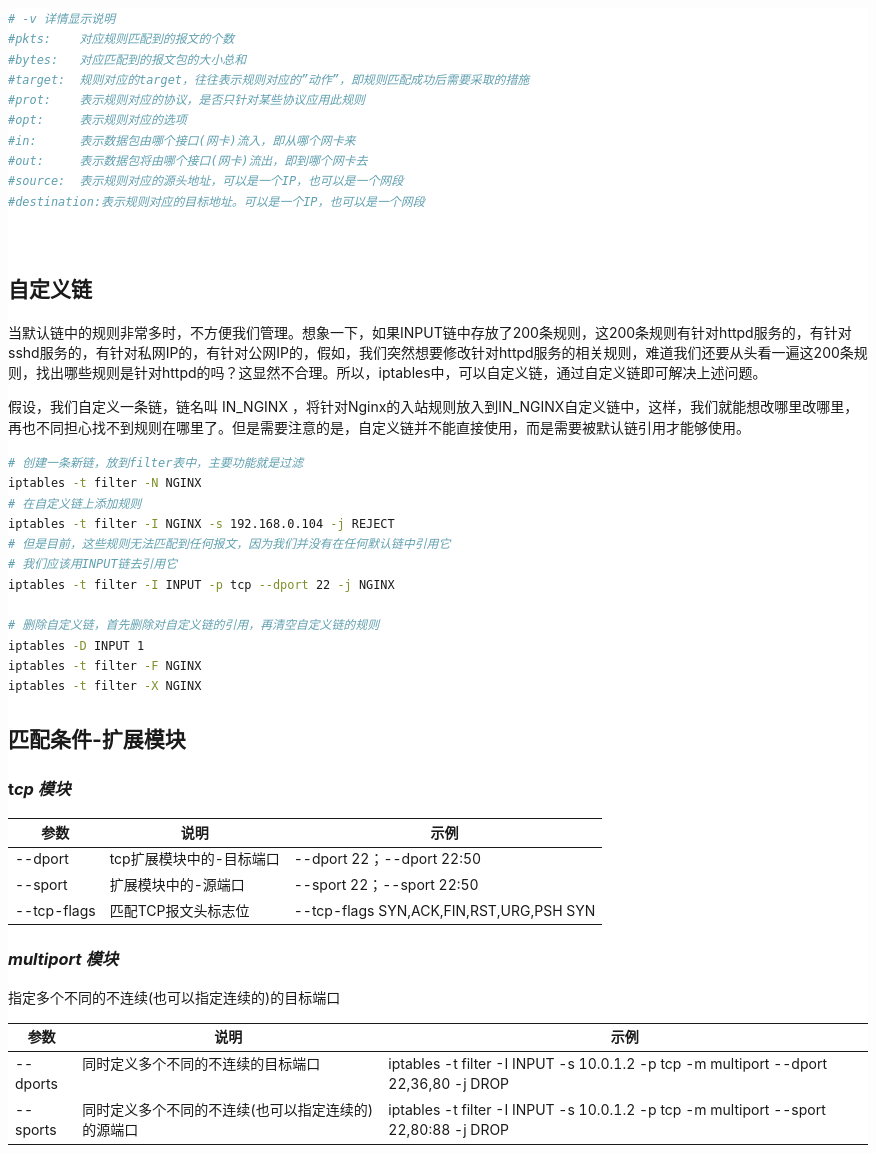```bash
# -v 详情显示说明
#pkts:    对应规则匹配到的报文的个数
#bytes:   对应匹配到的报文包的大小总和
#target:  规则对应的target，往往表示规则对应的”动作”，即规则匹配成功后需要采取的措施
#prot:    表示规则对应的协议，是否只针对某些协议应用此规则
#opt:     表示规则对应的选项
#in:      表示数据包由哪个接口(网卡)流入，即从哪个网卡来
#out:     表示数据包将由哪个接口(网卡)流出，即到哪个网卡去
#source:  表示规则对应的源头地址，可以是一个IP，也可以是一个网段
#destination:表示规则对应的目标地址。可以是一个IP，也可以是一个网段
```

‍

## 自定义链

当默认链中的规则非常多时，不方便我们管理。想象一下，如果INPUT链中存放了200条规则，这200条规则有针对httpd服务的，有针对sshd服务的，有针对私网IP的，有针对公网IP的，假如，我们突然想要修改针对httpd服务的相关规则，难道我们还要从头看一遍这200条规则，找出哪些规则是针对httpd的吗？这显然不合理。所以，iptables中，可以自定义链，通过自定义链即可解决上述问题。

假设，我们自定义一条链，链名叫 IN_NGINX ，将针对Nginx的入站规则放入到IN_NGINX自定义链中，这样，我们就能想改哪里改哪里，再也不同担心找不到规则在哪里了。但是需要注意的是，自定义链并不能直接使用，而是需要被默认链引用才能够使用。

```bash
# 创建一条新链，放到filter表中，主要功能就是过滤
iptables -t filter -N NGINX
# 在自定义链上添加规则
iptables -t filter -I NGINX -s 192.168.0.104 -j REJECT
# 但是目前，这些规则无法匹配到任何报文，因为我们并没有在任何默认链中引用它
# 我们应该用INPUT链去引用它
iptables -t filter -I INPUT -p tcp --dport 22 -j NGINX

# 删除自定义链，首先删除对自定义链的引用，再清空自定义链的规则
iptables -D INPUT 1
iptables -t filter -F NGINX
iptables -t filter -X NGINX

```

## 匹配条件-扩展模块

### t*cp 模块*

|参数|说明|示例|
| -------------| --------------------------| -----------------------------------------|
|--dport|tcp扩展模块中的-目标端口|--dport 22；--dport 22:50|
|--sport|扩展模块中的-源端口|--sport 22；--sport 22:50|
|--tcp-flags|匹配TCP报文头标志位|--tcp-flags SYN,ACK,FIN,RST,URG,PSH SYN|

### *multiport 模块*

指定多个不同的不连续(也可以指定连续的)的目标端口

|参数|说明|示例|
| ----------| ----------------------------------------------------| --------------------------------------------------------------------------------------|
|--dports|同时定义多个不同的不连续的目标端口|iptables -t filter -I INPUT -s 10.0.1.2 -p tcp -m multiport --dport 22,36,80 -j DROP|
|--sports|同时定义多个不同的不连续(也可以指定连续的)的源端口|iptables -t filter -I INPUT -s 10.0.1.2 -p tcp -m multiport --sport 22,80:88 -j DROP|
